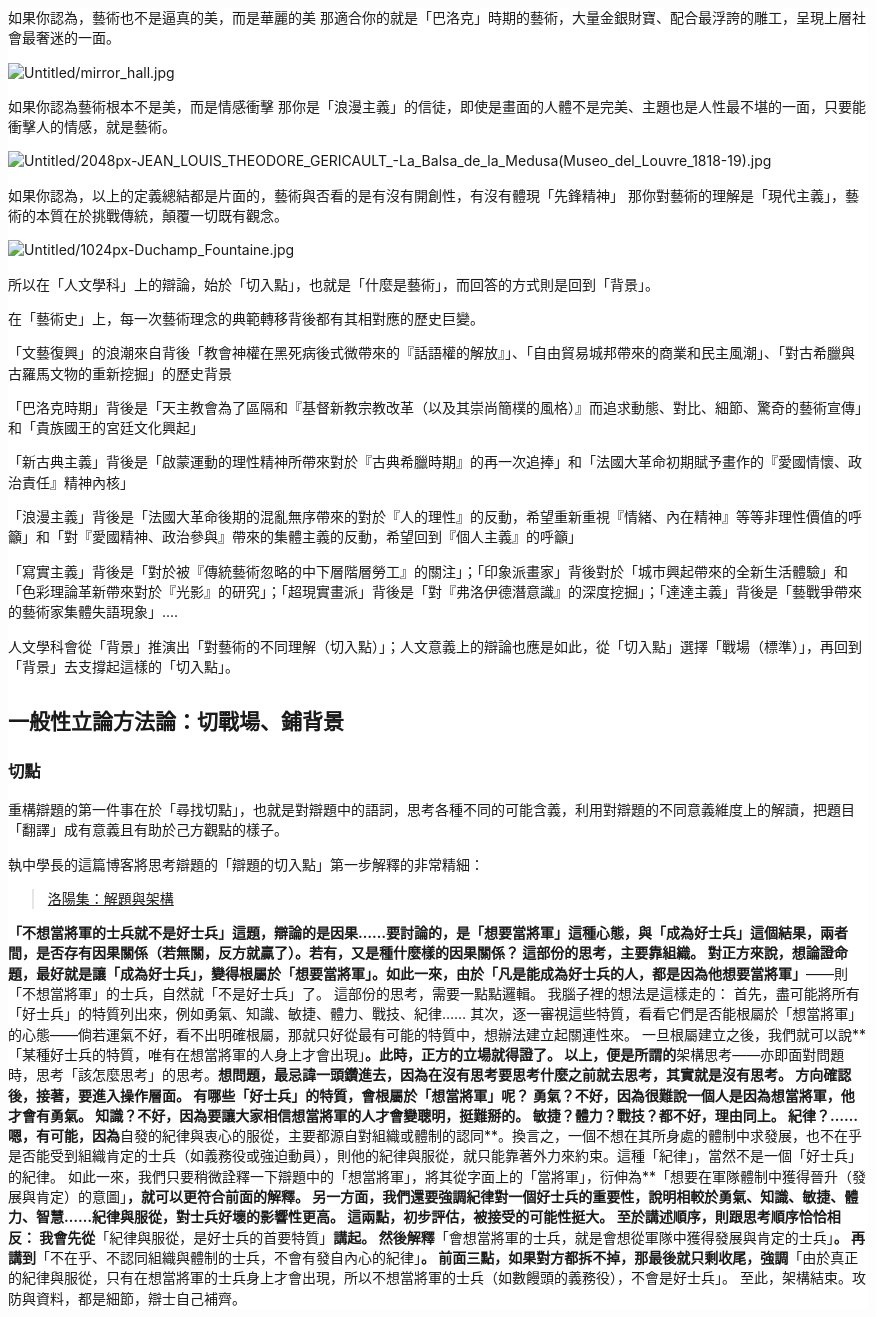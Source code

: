 如果你認為，藝術也不是逼真的美，而是華麗的美
那適合你的就是「巴洛克」時期的藝術，大量金銀財寶、配合最浮誇的雕工，呈現上層社會最奢迷的一面。

![Untitled/mirror_hall.jpg](Untitled/mirror_hall.jpg)

如果你認為藝術根本不是美，而是情感衝擊
那你是「浪漫主義」的信徒，即使是畫面的人體不是完美、主題也是人性最不堪的一面，只要能衝擊人的情感，就是藝術。

![Untitled/2048px-JEAN_LOUIS_THEODORE_GERICAULT_-_La_Balsa_de_la_Medusa_(Museo_del_Louvre_1818-19).jpg](Untitled/2048px-JEAN_LOUIS_THEODORE_GERICAULT_-_La_Balsa_de_la_Medusa_(Museo_del_Louvre_1818-19).jpg)

如果你認為，以上的定義總結都是片面的，藝術與否看的是有沒有開創性，有沒有體現「先鋒精神」
那你對藝術的理解是「現代主義」，藝術的本質在於挑戰傳統，顛覆一切既有觀念。

![Untitled/1024px-Duchamp_Fountaine.jpg](Untitled/1024px-Duchamp_Fountaine.jpg)

所以在「人文學科」上的辯論，始於「切入點」，也就是「什麼是藝術」，而回答的方式則是回到「背景」。

在「藝術史」上，每一次藝術理念的典範轉移背後都有其相對應的歷史巨變。

「文藝復興」的浪潮來自背後「教會神權在黑死病後式微帶來的『話語權的解放』」、「自由貿易城邦帶來的商業和民主風潮」、「對古希臘與古羅馬文物的重新挖掘」的歷史背景

「巴洛克時期」背後是「天主教會為了區隔和『基督新教宗教改革（以及其崇尚簡樸的風格）』而追求動態、對比、細節、驚奇的藝術宣傳」和「貴族國王的宮廷文化興起」

「新古典主義」背後是「啟蒙運動的理性精神所帶來對於『古典希臘時期』的再一次追捧」和「法國大革命初期賦予畫作的『愛國情懷、政治責任』精神內核」

「浪漫主義」背後是「法國大革命後期的混亂無序帶來的對於『人的理性』的反動，希望重新重視『情緒、內在精神』等等非理性價值的呼籲」和「對『愛國精神、政治參與』帶來的集體主義的反動，希望回到『個人主義』的呼籲」

「寫實主義」背後是「對於被『傳統藝術忽略的中下層階層勞工』的關注」；「印象派畫家」背後對於「城市興起帶來的全新生活體驗」和「色彩理論革新帶來對於『光影』的研究」；「超現實畫派」背後是「對『弗洛伊德潛意識』的深度挖掘」；「達達主義」背後是「藝戰爭帶來的藝術家集體失語現象」....

人文學科會從「背景」推演出「對藝術的不同理解（切入點）」；人文意義上的辯論也應是如此，從「切入點」選擇「戰場（標準）」，再回到「背景」去支撐起這樣的「切入點」。

## 一般性立論方法論：切戰場、鋪背景

### 切點

重構辯題的第一件事在於「尋找切點」，也就是對辯題中的語詞，思考各種不同的可能含義，利用對辯題的不同意義維度上的解讀，把題目「翻譯」成有意義且有助於己方觀點的樣子。

執中學長的這篇博客將思考辯題的「辯題的切入點」第一步解釋的非常精細：

> [洛陽集：解題與架構](https://www.notion.so/hanyangchen/45b0ed9993114209a56e682aaf2fba46)

**「不想當將軍的士兵就不是好士兵」這題，辯論的是因果……要討論的，是「想要當將軍」這種心態，與「成為好士兵」這個結果，兩者間，是否存有因果關係（若無關，反方就贏了）。若有，又是種什麼樣的因果關係？
這部份的思考，主要靠組織。
對正方來說，想論證命題，最好就是讓「成為好士兵」，變得根屬於「想要當將軍」。如此一來，由於「凡是能成為好士兵的人，都是因為他想要當將軍」**——則「不想當將軍」的士兵，自然就「不是好士兵」了。
這部份的思考，需要一點點邏輯。
我腦子裡的想法是這樣走的：
首先，盡可能將所有「好士兵」的特質列出來，例如勇氣、知識、敏捷、體力、戰技、紀律……
其次，逐一審視這些特質，看看它們是否能根屬於「想當將軍」的心態——倘若運氣不好，看不出明確根屬，那就只好從最有可能的特質中，想辦法建立起關連性來。
一旦根屬建立之後，我們就可以說**「某種好士兵的特質，唯有在想當將軍的人身上才會出現」**。此時，正方的立場就得證了。
以上，便是所謂的**架構思考——亦即面對問題時，思考「該怎麼思考」的思考。**想問題，最忌諱一頭鑽進去，因為在沒有思考要思考什麼之前就去思考，其實就是沒有思考。
方向確認後，接著，要進入操作層面。
有哪些「好士兵」的特質，會根屬於「想當將軍」呢？
勇氣？不好，因為很難說一個人是因為想當將軍，他才會有勇氣。
知識？不好，因為要讓大家相信想當將軍的人才會變聰明，挺難掰的。
敏捷？體力？戰技？都不好，理由同上。
紀律？……嗯，有可能，因為**自發的紀律與衷心的服從，主要都源自對組織或體制的認同**。換言之，一個不想在其所身處的體制中求發展，也不在乎是否能受到組織肯定的士兵（如義務役或強迫動員），則他的紀律與服從，就只能靠著外力來約束。這種「紀律」，當然不是一個「好士兵」的紀律。
如此一來，我們只要稍微詮釋一下辯題中的「想當將軍」，將其從字面上的「當將軍」，衍伸為**「想要在軍隊體制中獲得晉升（發展與肯定）的意圖」**，就可以更符合前面的解釋。
另一方面，我們還要強調紀律對一個好士兵的重要性，說明相較於勇氣、知識、敏捷、體力、智慧……紀律與服從，對士兵好壞的影響性更高。
這兩點，初步評估，被接受的可能性挺大。
至於講述順序，則跟思考順序恰恰相反：
我會先從**「紀律與服從，是好士兵的首要特質」**講起。
然後解釋**「會想當將軍的士兵，就是會想從軍隊中獲得發展與肯定的士兵」**。
再講到**「不在乎、不認同組織與體制的士兵，不會有發自內心的紀律」**。
前面三點，如果對方都拆不掉，那最後就只剩收尾，強調**「由於真正的紀律與服從，只有在想當將軍的士兵身上才會出現，所以不想當將軍的士兵（如數饅頭的義務役），不會是好士兵」。
至此，架構結束。攻防與資料，都是細節，辯士自己補齊。
